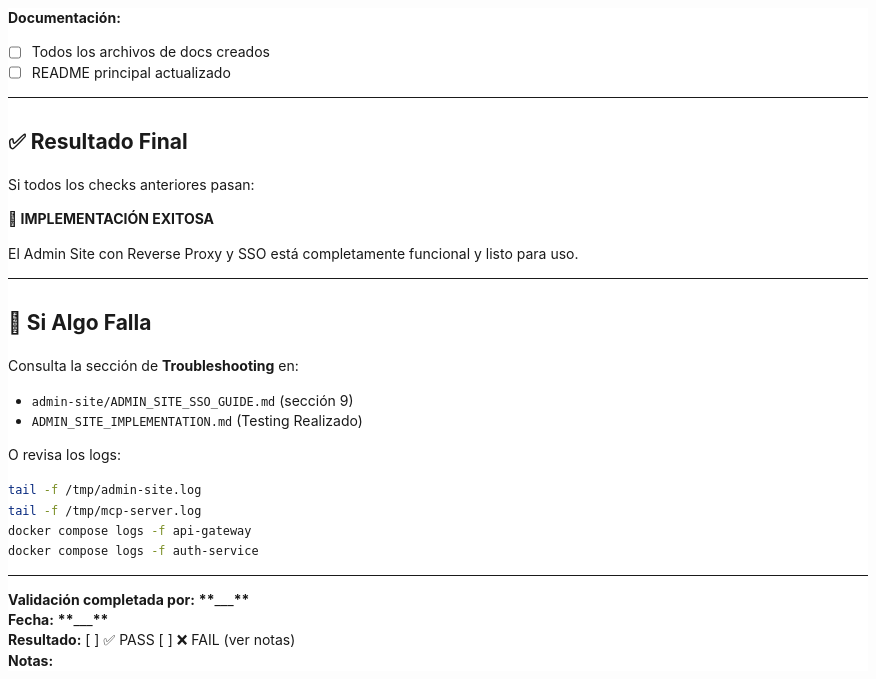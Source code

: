 **Documentación:**

- [ ] Todos los archivos de docs creados
- [ ] README principal actualizado

---

## ✅ Resultado Final

Si todos los checks anteriores pasan:

**🎉 IMPLEMENTACIÓN EXITOSA**

El Admin Site con Reverse Proxy y SSO está completamente funcional y listo para uso.

---

## 🐛 Si Algo Falla

Consulta la sección de **Troubleshooting** en:

- `admin-site/ADMIN_SITE_SSO_GUIDE.md` (sección 9)
- `ADMIN_SITE_IMPLEMENTATION.md` (Testing Realizado)

O revisa los logs:

```bash
tail -f /tmp/admin-site.log
tail -f /tmp/mcp-server.log
docker compose logs -f api-gateway
docker compose logs -f auth-service
```

---

**Validación completada por:** **\*\***\_\_\_**\*\***  
**Fecha:** **\*\***\_\_\_**\*\***  
**Resultado:** [ ] ✅ PASS [ ] ❌ FAIL (ver notas)  
**Notas:**
